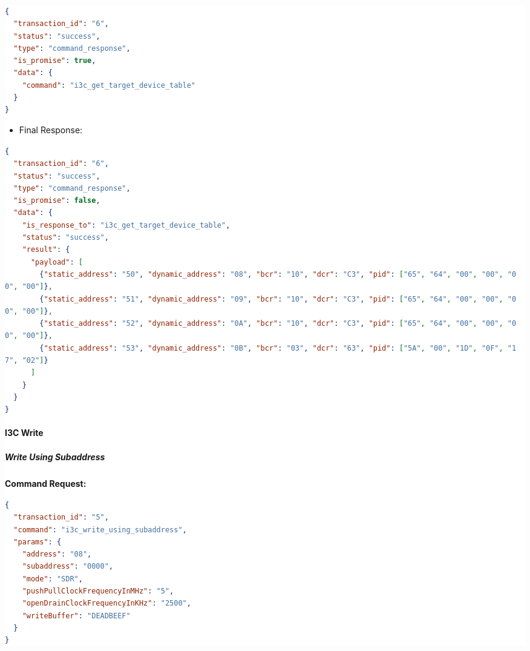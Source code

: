 ```json
{
  "transaction_id": "6",
  "status": "success",
  "type": "command_response",
  "is_promise": true,
  "data": {
    "command": "i3c_get_target_device_table"
  }
}
```

- Final Response:

```json
{
  "transaction_id": "6",
  "status": "success",
  "type": "command_response",
  "is_promise": false,
  "data": {
    "is_response_to": "i3c_get_target_device_table",
    "status": "success",
    "result": {
      "payload": [
        {"static_address": "50", "dynamic_address": "08", "bcr": "10", "dcr": "C3", "pid": ["65", "64", "00", "00", "00", "00"]},
        {"static_address": "51", "dynamic_address": "09", "bcr": "10", "dcr": "C3", "pid": ["65", "64", "00", "00", "00", "00"]},
        {"static_address": "52", "dynamic_address": "0A", "bcr": "10", "dcr": "C3", "pid": ["65", "64", "00", "00", "00", "00"]},
        {"static_address": "53", "dynamic_address": "0B", "bcr": "03", "dcr": "63", "pid": ["5A", "00", "1D", "0F", "17", "02"]}
      ]
    }
  }
}
```

#### I3C Write

##### Write Using Subaddress

**Command Request:**

```json
{
  "transaction_id": "5",
  "command": "i3c_write_using_subaddress",
  "params": {
    "address": "08",
    "subaddress": "0000",
    "mode": "SDR",
    "pushPullClockFrequencyInMHz": "5",
    "openDrainClockFrequencyInKHz": "2500",
    "writeBuffer": "DEADBEEF"
  }
}
```

